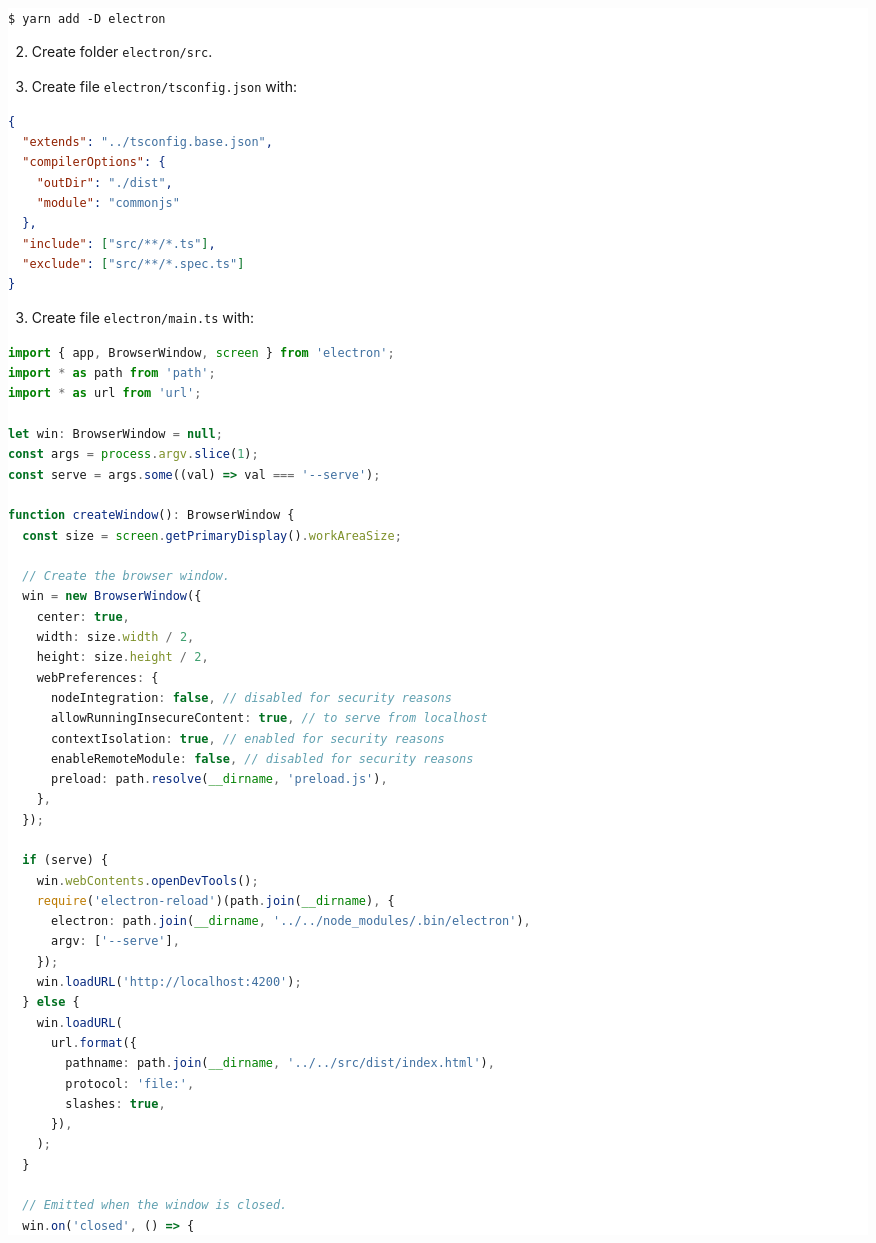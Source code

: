 ```shell script
$ yarn add -D electron
```

2. Create folder `electron/src`.

3. Create file `electron/tsconfig.json` with:

```json
{
  "extends": "../tsconfig.base.json",
  "compilerOptions": {
    "outDir": "./dist",
    "module": "commonjs"
  },
  "include": ["src/**/*.ts"],
  "exclude": ["src/**/*.spec.ts"]
}
```

3. Create file `electron/main.ts` with:

```typescript
import { app, BrowserWindow, screen } from 'electron';
import * as path from 'path';
import * as url from 'url';

let win: BrowserWindow = null;
const args = process.argv.slice(1);
const serve = args.some((val) => val === '--serve');

function createWindow(): BrowserWindow {
  const size = screen.getPrimaryDisplay().workAreaSize;

  // Create the browser window.
  win = new BrowserWindow({
    center: true,
    width: size.width / 2,
    height: size.height / 2,
    webPreferences: {
      nodeIntegration: false, // disabled for security reasons
      allowRunningInsecureContent: true, // to serve from localhost
      contextIsolation: true, // enabled for security reasons
      enableRemoteModule: false, // disabled for security reasons
      preload: path.resolve(__dirname, 'preload.js'),
    },
  });

  if (serve) {
    win.webContents.openDevTools();
    require('electron-reload')(path.join(__dirname), {
      electron: path.join(__dirname, '../../node_modules/.bin/electron'),
      argv: ['--serve'],
    });
    win.loadURL('http://localhost:4200');
  } else {
    win.loadURL(
      url.format({
        pathname: path.join(__dirname, '../../src/dist/index.html'),
        protocol: 'file:',
        slashes: true,
      }),
    );
  }

  // Emitted when the window is closed.
  win.on('closed', () => {
```